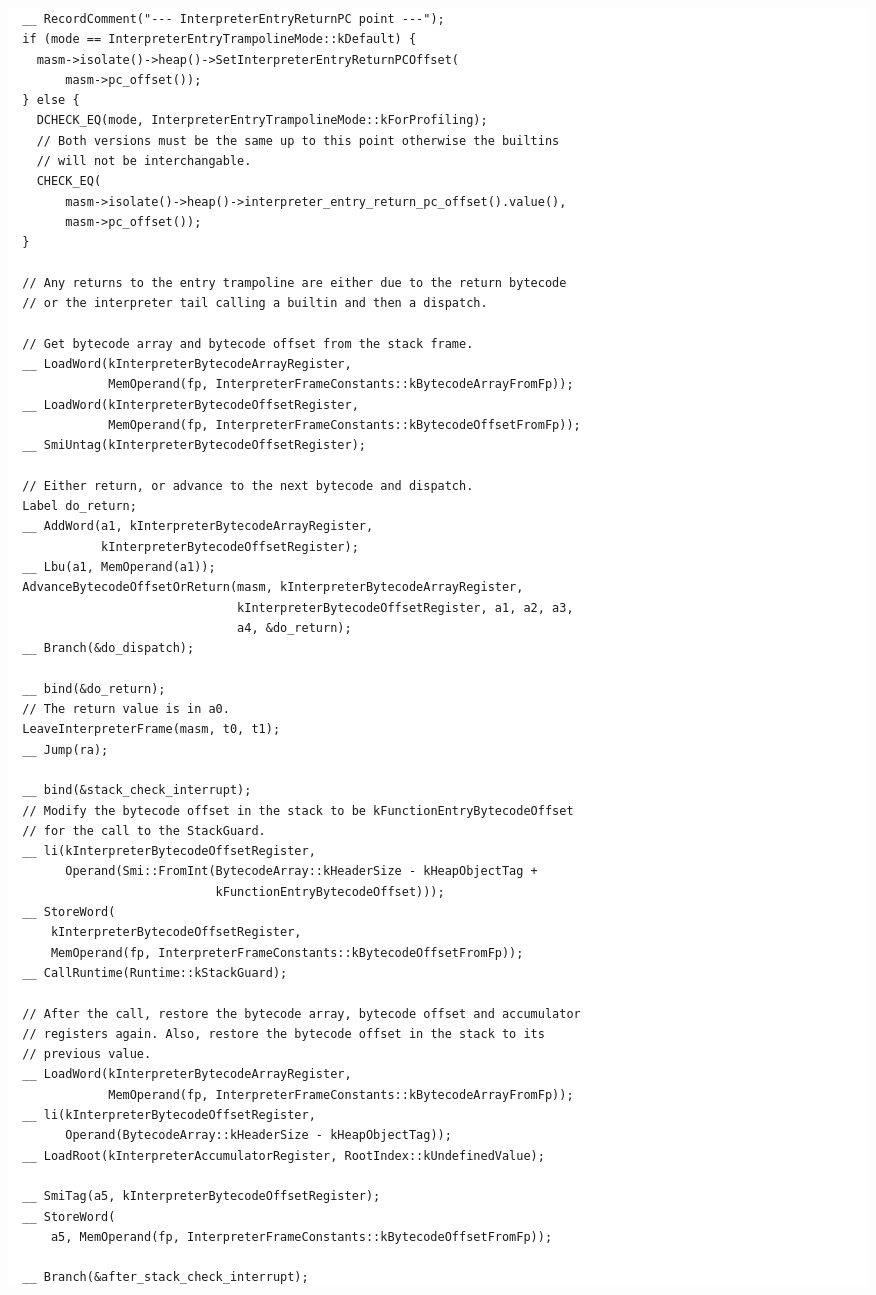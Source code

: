 ```
  __ RecordComment("--- InterpreterEntryReturnPC point ---");
  if (mode == InterpreterEntryTrampolineMode::kDefault) {
    masm->isolate()->heap()->SetInterpreterEntryReturnPCOffset(
        masm->pc_offset());
  } else {
    DCHECK_EQ(mode, InterpreterEntryTrampolineMode::kForProfiling);
    // Both versions must be the same up to this point otherwise the builtins
    // will not be interchangable.
    CHECK_EQ(
        masm->isolate()->heap()->interpreter_entry_return_pc_offset().value(),
        masm->pc_offset());
  }

  // Any returns to the entry trampoline are either due to the return bytecode
  // or the interpreter tail calling a builtin and then a dispatch.

  // Get bytecode array and bytecode offset from the stack frame.
  __ LoadWord(kInterpreterBytecodeArrayRegister,
              MemOperand(fp, InterpreterFrameConstants::kBytecodeArrayFromFp));
  __ LoadWord(kInterpreterBytecodeOffsetRegister,
              MemOperand(fp, InterpreterFrameConstants::kBytecodeOffsetFromFp));
  __ SmiUntag(kInterpreterBytecodeOffsetRegister);

  // Either return, or advance to the next bytecode and dispatch.
  Label do_return;
  __ AddWord(a1, kInterpreterBytecodeArrayRegister,
             kInterpreterBytecodeOffsetRegister);
  __ Lbu(a1, MemOperand(a1));
  AdvanceBytecodeOffsetOrReturn(masm, kInterpreterBytecodeArrayRegister,
                                kInterpreterBytecodeOffsetRegister, a1, a2, a3,
                                a4, &do_return);
  __ Branch(&do_dispatch);

  __ bind(&do_return);
  // The return value is in a0.
  LeaveInterpreterFrame(masm, t0, t1);
  __ Jump(ra);

  __ bind(&stack_check_interrupt);
  // Modify the bytecode offset in the stack to be kFunctionEntryBytecodeOffset
  // for the call to the StackGuard.
  __ li(kInterpreterBytecodeOffsetRegister,
        Operand(Smi::FromInt(BytecodeArray::kHeaderSize - kHeapObjectTag +
                             kFunctionEntryBytecodeOffset)));
  __ StoreWord(
      kInterpreterBytecodeOffsetRegister,
      MemOperand(fp, InterpreterFrameConstants::kBytecodeOffsetFromFp));
  __ CallRuntime(Runtime::kStackGuard);

  // After the call, restore the bytecode array, bytecode offset and accumulator
  // registers again. Also, restore the bytecode offset in the stack to its
  // previous value.
  __ LoadWord(kInterpreterBytecodeArrayRegister,
              MemOperand(fp, InterpreterFrameConstants::kBytecodeArrayFromFp));
  __ li(kInterpreterBytecodeOffsetRegister,
        Operand(BytecodeArray::kHeaderSize - kHeapObjectTag));
  __ LoadRoot(kInterpreterAccumulatorRegister, RootIndex::kUndefinedValue);

  __ SmiTag(a5, kInterpreterBytecodeOffsetRegister);
  __ StoreWord(
      a5, MemOperand(fp, InterpreterFrameConstants::kBytecodeOffsetFromFp));

  __ Branch(&after_stack_check_interrupt);
```